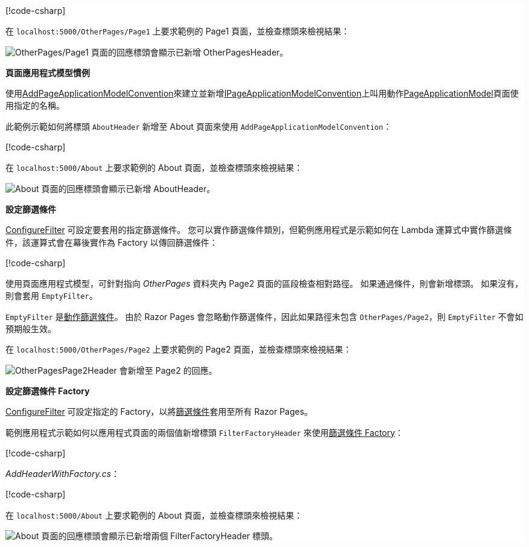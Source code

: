 [!code-csharp[](razor-pages-conventions/sample/Startup.cs?name=snippet6)]

在 `localhost:5000/OtherPages/Page1` 上要求範例的 Page1 頁面，並檢查標頭來檢視結果：

![OtherPages/Page1 頁面的回應標頭會顯示已新增 OtherPagesHeader。](razor-pages-conventions/_static/page1-otherpages-header.png)

**頁面應用程式模型慣例**

使用[AddPageApplicationModelConvention](/dotnet/api/microsoft.aspnetcore.mvc.applicationmodels.pageconventioncollection.addpageapplicationmodelconvention)來建立並新增[IPageApplicationModelConvention](/dotnet/api/microsoft.aspnetcore.mvc.applicationmodels.ipageapplicationmodelconvention)上叫用動作[PageApplicationModel](/dotnet/api/microsoft.aspnetcore.mvc.applicationmodels.pageapplicationmodel)頁面使用指定的名稱。

此範例示範如何將標頭 `AboutHeader` 新增至 About 頁面來使用 `AddPageApplicationModelConvention`：

[!code-csharp[](razor-pages-conventions/sample/Startup.cs?name=snippet7)]

在 `localhost:5000/About` 上要求範例的 About 頁面，並檢查標頭來檢視結果：

![About 頁面的回應標頭會顯示已新增 AboutHeader。](razor-pages-conventions/_static/about-page-about-header.png)

**設定篩選條件**

[ConfigureFilter](/dotnet/api/microsoft.extensions.dependencyinjection.pageconventioncollectionextensions.configurefilter) 可設定要套用的指定篩選條件。 您可以實作篩選條件類別，但範例應用程式是示範如何在 Lambda 運算式中實作篩選條件，該運算式會在幕後實作為 Factory 以傳回篩選條件：

[!code-csharp[](razor-pages-conventions/sample/Startup.cs?name=snippet8)]

使用頁面應用程式模型，可針對指向 *OtherPages* 資料夾內 Page2 頁面的區段檢查相對路徑。 如果通過條件，則會新增標頭。 如果沒有，則會套用 `EmptyFilter`。

`EmptyFilter` 是[動作篩選條件](xref:mvc/controllers/filters#action-filters)。 由於 Razor Pages 會忽略動作篩選條件，因此如果路徑未包含 `OtherPages/Page2`，則 `EmptyFilter` 不會如預期般生效。

在 `localhost:5000/OtherPages/Page2` 上要求範例的 Page2 頁面，並檢查標頭來檢視結果：

![OtherPagesPage2Header 會新增至 Page2 的回應。](razor-pages-conventions/_static/page2-filter-header.png)

**設定篩選條件 Factory**

[ConfigureFilter](/dotnet/api/microsoft.extensions.dependencyinjection.pageconventioncollectionextensions.configurefilter?view=aspnetcore-2.0#Microsoft_Extensions_DependencyInjection_PageConventionCollectionExtensions_ConfigureFilter_Microsoft_AspNetCore_Mvc_ApplicationModels_PageConventionCollection_System_Func_Microsoft_AspNetCore_Mvc_ApplicationModels_PageApplicationModel_Microsoft_AspNetCore_Mvc_Filters_IFilterMetadata__) 可設定指定的 Factory，以將[篩選條件](xref:mvc/controllers/filters)套用至所有 Razor Pages。

範例應用程式示範如何以應用程式頁面的兩個值新增標頭 `FilterFactoryHeader` 來使用[篩選條件 Factory](xref:mvc/controllers/filters#ifilterfactory)：

[!code-csharp[](razor-pages-conventions/sample/Startup.cs?name=snippet9)]

*AddHeaderWithFactory.cs*：

[!code-csharp[](razor-pages-conventions/sample/Factories/AddHeaderWithFactory.cs?name=snippet1)]

在 `localhost:5000/About` 上要求範例的 About 頁面，並檢查標頭來檢視結果：

![About 頁面的回應標頭會顯示已新增兩個 FilterFactoryHeader 標頭。](razor-pages-conventions/_static/about-page-filter-factory-header.png)
